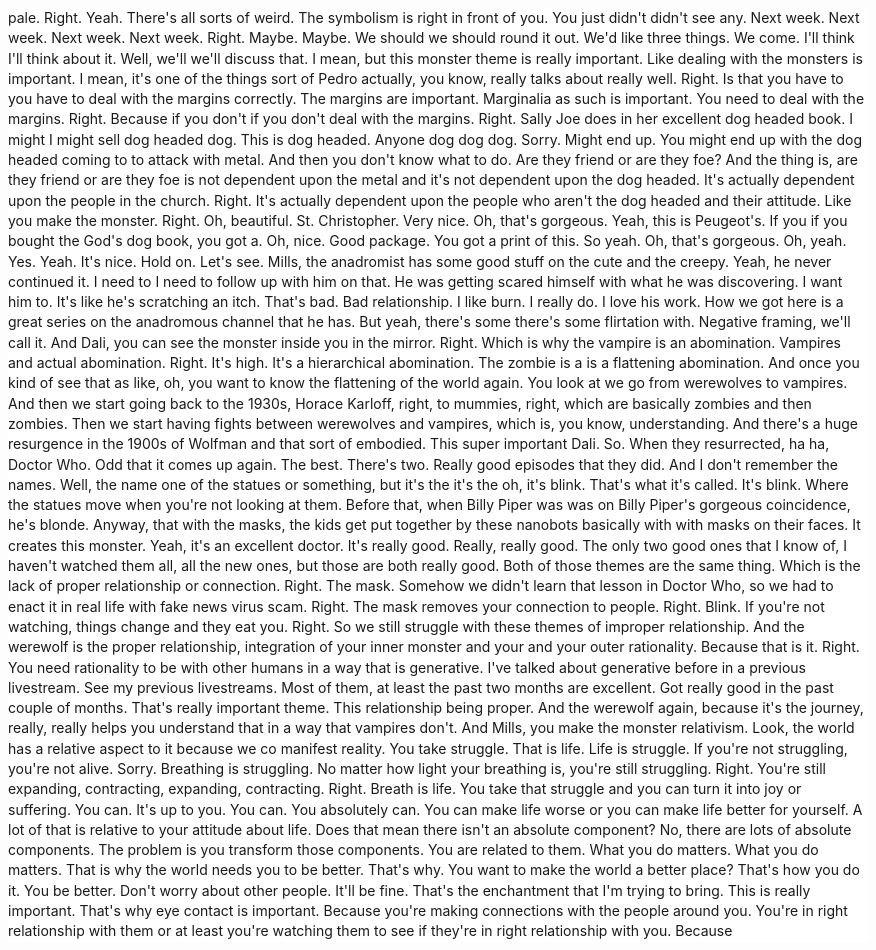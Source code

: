 pale. Right. Yeah. There's all sorts of weird. The symbolism is right in front of you. You just didn't didn't see any. Next week. Next week. Next week. Next week. Right. Maybe. Maybe. We should we should round it out. We'd like three things. We come. I'll think I'll think about it. Well, we'll we'll discuss that. I mean, but this monster theme is really important. Like dealing with the monsters is important. I mean, it's one of the things sort of Pedro actually, you know, really talks about really well. Right. Is that you have to you have to deal with the margins correctly. The margins are important. Marginalia as such is important. You need to deal with the margins. Right. Because if you don't if you don't deal with the margins. Right. Sally Joe does in her excellent dog headed book. I might I might sell dog headed dog. This is dog headed. Anyone dog dog dog. Sorry. Might end up. You might end up with the dog headed coming to to attack with metal. And then you don't know what to do. Are they friend or are they foe? And the thing is, are they friend or are they foe is not dependent upon the metal and it's not dependent upon the dog headed. It's actually dependent upon the people in the church. Right. It's actually dependent upon the people who aren't the dog headed and their attitude. Like you make the monster. Right. Oh, beautiful. St. Christopher. Very nice. Oh, that's gorgeous. Yeah, this is Peugeot's. If you if you bought the God's dog book, you got a. Oh, nice. Good package. You got a print of this. So yeah. Oh, that's gorgeous. Oh, yeah. Yes. Yeah. It's nice. Hold on. Let's see. Mills, the anadromist has some good stuff on the cute and the creepy. Yeah, he never continued it. I need to I need to follow up with him on that. He was getting scared himself with what he was discovering. I want him to. It's like he's scratching an itch. That's bad. Bad relationship. I like burn. I really do. I love his work. How we got here is a great series on the anadromous channel that he has. But yeah, there's some there's some flirtation with. Negative framing, we'll call it. And Dali, you can see the monster inside you in the mirror. Right. Which is why the vampire is an abomination. Vampires and actual abomination. Right. It's high. It's a hierarchical abomination. The zombie is a is a flattening abomination. And once you kind of see that as like, oh, you want to know the flattening of the world again. You look at we go from werewolves to vampires. And then we start going back to the 1930s, Horace Karloff, right, to mummies, right, which are basically zombies and then zombies. Then we start having fights between werewolves and vampires, which is, you know, understanding. And there's a huge resurgence in the 1900s of Wolfman and that sort of embodied. This super important Dali. So. When they resurrected, ha ha, Doctor Who. Odd that it comes up again. The best. There's two. Really good episodes that they did. And I don't remember the names. Well, the name one of the statues or something, but it's the it's the oh, it's blink. That's what it's called. It's blink. Where the statues move when you're not looking at them. Before that, when Billy Piper was was on Billy Piper's gorgeous coincidence, he's blonde. Anyway, that with the masks, the kids get put together by these nanobots basically with with masks on their faces. It creates this monster. Yeah, it's an excellent doctor. It's really good. Really, really good. The only two good ones that I know of, I haven't watched them all, all the new ones, but those are both really good. Both of those themes are the same thing. Which is the lack of proper relationship or connection. Right. The mask. Somehow we didn't learn that lesson in Doctor Who, so we had to enact it in real life with fake news virus scam. Right. The mask removes your connection to people. Right. Blink. If you're not watching, things change and they eat you. Right. So we still struggle with these themes of improper relationship. And the werewolf is the proper relationship, integration of your inner monster and your and your outer rationality. Because that is it. Right. You need rationality to be with other humans in a way that is generative. I've talked about generative before in a previous livestream. See my previous livestreams. Most of them, at least the past two months are excellent. Got really good in the past couple of months. That's really important theme. This relationship being proper. And the werewolf again, because it's the journey, really, really helps you understand that in a way that vampires don't. And Mills, you make the monster relativism. Look, the world has a relative aspect to it because we co manifest reality. You take struggle. That is life. Life is struggle. If you're not struggling, you're not alive. Sorry. Breathing is struggling. No matter how light your breathing is, you're still struggling. Right. You're still expanding, contracting, expanding, contracting. Right. Breath is life. You take that struggle and you can turn it into joy or suffering. You can. It's up to you. You can. You absolutely can. You can make life worse or you can make life better for yourself. A lot of that is relative to your attitude about life. Does that mean there isn't an absolute component? No, there are lots of absolute components. The problem is you transform those components. You are related to them. What you do matters. What you do matters. That is why the world needs you to be better. That's why. You want to make the world a better place? That's how you do it. You be better. Don't worry about other people. It'll be fine. That's the enchantment that I'm trying to bring. This is really important. That's why eye contact is important. Because you're making connections with the people around you. You're in right relationship with them or at least you're watching them to see if they're in right relationship with you. Because